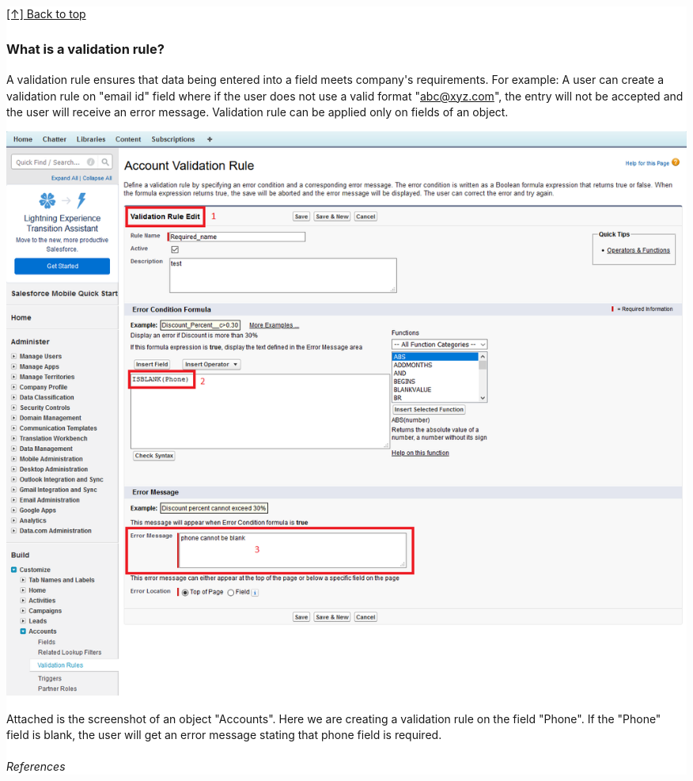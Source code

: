 [[↑] Back to top](#salesforce-admin-questions)

### What is a validation rule?
A validation rule ensures that data being entered into a field meets company's requirements. For example: A user can create a validation rule on "email id" field where if the user does not use a valid format "abc@xyz.com", the entry will not be accepted and the user will receive an error message. Validation rule can be applied only on fields of an object.

<img src="/assets/Validation rules.png">

Attached is the screenshot of an object "Accounts". Here we are creating a validation rule on the field "Phone". If the "Phone" field is blank, the user will get an error message stating that phone field is required.

###### References
